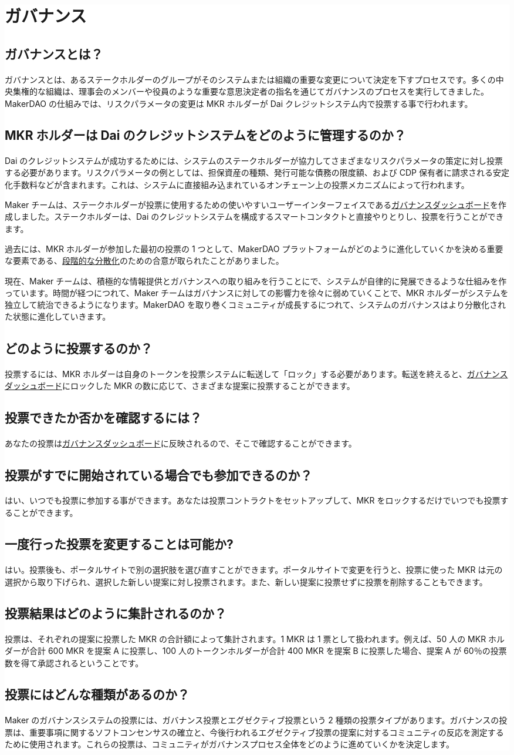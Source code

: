 # ガバナンス

## ガバナンスとは？

ガバナンスとは、あるステークホルダーのグループがそのシステムまたは組織の重要な変更について決定を下すプロセスです。多くの中央集権的な組織は、理事会のメンバーや役員のような重要な意思決定者の指名を通じてガバナンスのプロセスを実行してきました。MakerDAO の仕組みでは、リスクパラメータの変更は MKR ホルダーが Dai クレジットシステム内で投票する事で行われます。

## MKR ホルダーは Dai のクレジットシステムをどのように管理するのか？

Dai のクレジットシステムが成功するためには、システムのステークホルダーが協力してさまざまなリスクパラメータの策定に対し投票する必要があります。リスクパラメータの例としては、担保資産の種類、発行可能な債務の限度額、および CDP 保有者に請求される安定化手数料などが含まれます。これは、システムに直接組み込まれているオンチェーン上の投票メカニズムによって行われます。

Maker チームは、ステークホルダーが投票に使用するための使いやすいユーザーインターフェイスである[ガバナンスダッシュボード](http://vote.makerdao.com/)を作成しました。ステークホルダーは、Dai のクレジットシステムを構成するスマートコンタクトと直接やりとりし、投票を行うことができます。

過去には、MKR ホルダーが参加した最初の投票の 1 つとして、MakerDAO プラットフォームがどのように進化していくかを決める重要な要素である、[段階的な分散化](https://medium.com/makerdao/foundation-proposal-v2-f10d8ee5fe8c)のための合意が取られたことがありました。

現在、Maker チームは、積極的な情報提供とガバナンスへの取り組みを行うことにで、システムが自律的に発展できるような仕組みを作っています。時間が経つにつれて、Maker チームはガバナンスに対しての影響力を徐々に弱めていくことで、MKR ホルダーがシステムを独立して統治できるようになります。MakerDAO を取り巻くコミュニティが成長するにつれて、システムのガバナンスはより分散化された状態に進化していきます。

## どのように投票するのか？

投票するには、MKR ホルダーは自身のトークンを投票システムに転送して「ロック」する必要があります。転送を終えると、[ガバナンスダッシュボード](http://vote.makerdao.com/)にロックした MKR の数に応じて、さまざまな提案に投票することができます。

## 投票できたか否かを確認するには？

あなたの投票は[ガバナンスダッシュボード](http://vote.makerdao.com/)に反映されるので、そこで確認することができます。

## 投票がすでに開始されている場合でも参加できるのか？

はい、いつでも投票に参加する事ができます。あなたは投票コントラクトをセットアップして、MKR をロックするだけでいつでも投票することができます。

## 一度行った投票を変更することは可能か?

はい。投票後も、ポータルサイトで別の選択肢を選び直すことができます。ポータルサイトで変更を行うと、投票に使った MKR は元の選択から取り下げられ、選択した新しい提案に対し投票されます。また、新しい提案に投票せずに投票を削除することもできます。

## 投票結果はどのように集計されるのか？

投票は、それぞれの提案に投票した MKR の合計額によって集計されます。1 MKR は 1 票として扱われます。例えば、50 人の MKR ホルダーが合計 600 MKR を提案 A に投票し、100 人のトークンホルダーが合計 400 MKR を提案 B に投票した場合、提案 A が 60％の投票数を得て承認されるということです。

## 投票にはどんな種類があるのか？

Maker のガバナンスシステムの投票には、ガバナンス投票とエグゼクティブ投票という 2 種類の投票タイプがあります。ガバナンスの投票は、重要事項に関するソフトコンセンサスの確立と、今後行われるエグゼクティブ投票の提案に対するコミュニティの反応を測定するために使用されます。これらの投票は、コミュニティがガバナンスプロセス全体をどのように進めていくかを決定します。
